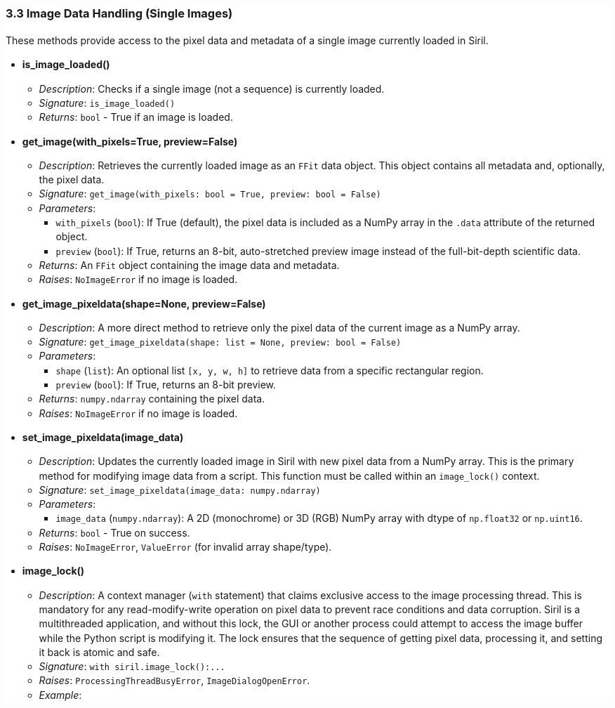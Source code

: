### 3.3 Image Data Handling (Single Images)

These methods provide access to the pixel data and metadata of a single image currently loaded in Siril.

* **is_image_loaded()**
  * *Description*: Checks if a single image (not a sequence) is currently loaded.
  * *Signature*: `is_image_loaded()`
  * *Returns*: `bool` - True if an image is loaded.

* **get_image(with_pixels=True, preview=False)**
  * *Description*: Retrieves the currently loaded image as an `FFit` data object. This object contains all metadata and, optionally, the pixel data.
  * *Signature*: `get_image(with_pixels: bool = True, preview: bool = False)`
  * *Parameters*:
    * `with_pixels` (`bool`): If True (default), the pixel data is included as a NumPy array in the `.data` attribute of the returned object.
    * `preview` (`bool`): If True, returns an 8-bit, auto-stretched preview image instead of the full-bit-depth scientific data.
  * *Returns*: An `FFit` object containing the image data and metadata.
  * *Raises*: `NoImageError` if no image is loaded.

* **get_image_pixeldata(shape=None, preview=False)**
  * *Description*: A more direct method to retrieve only the pixel data of the current image as a NumPy array.
  * *Signature*: `get_image_pixeldata(shape: list = None, preview: bool = False)`
  * *Parameters*:
    * `shape` (`list`): An optional list `[x, y, w, h]` to retrieve data from a specific rectangular region.
    * `preview` (`bool`): If True, returns an 8-bit preview.
  * *Returns*: `numpy.ndarray` containing the pixel data.
  * *Raises*: `NoImageError` if no image is loaded.

* **set_image_pixeldata(image_data)**
  * *Description*: Updates the currently loaded image in Siril with new pixel data from a NumPy array. This is the primary method for modifying image data from a script. This function must be called within an `image_lock()` context.
  * *Signature*: `set_image_pixeldata(image_data: numpy.ndarray)`
  * *Parameters*:
    * `image_data` (`numpy.ndarray`): A 2D (monochrome) or 3D (RGB) NumPy array with dtype of `np.float32` or `np.uint16`.
  * *Returns*: `bool` - True on success.
  * *Raises*: `NoImageError`, `ValueError` (for invalid array shape/type).

* **image_lock()**
  * *Description*: A context manager (`with` statement) that claims exclusive access to the image processing thread. This is mandatory for any read-modify-write operation on pixel data to prevent race conditions and data corruption. Siril is a multithreaded application, and without this lock, the GUI or another process could attempt to access the image buffer while the Python script is modifying it. The lock ensures that the sequence of getting pixel data, processing it, and setting it back is atomic and safe.
  * *Signature*: `with siril.image_lock():...`
  * *Raises*: `ProcessingThreadBusyError`, `ImageDialogOpenError`.
  * *Example*:
